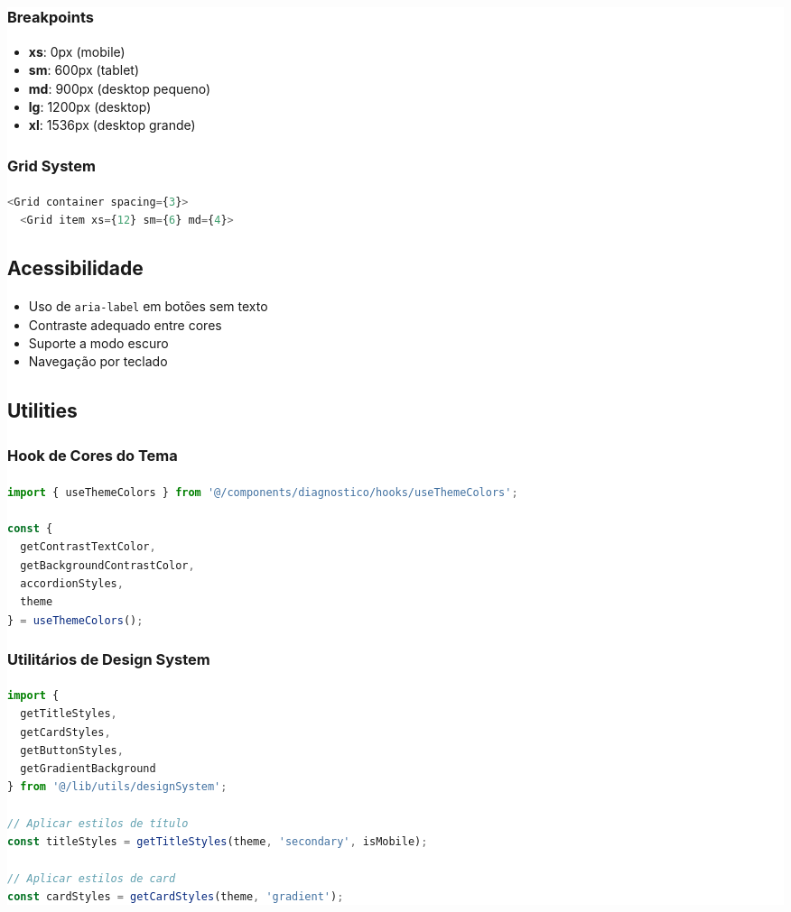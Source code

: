 ### Breakpoints
- **xs**: 0px (mobile)
- **sm**: 600px (tablet)
- **md**: 900px (desktop pequeno)
- **lg**: 1200px (desktop)
- **xl**: 1536px (desktop grande)

### Grid System
```typescript
<Grid container spacing={3}>
  <Grid item xs={12} sm={6} md={4}>
```

## Acessibilidade

- Uso de `aria-label` em botões sem texto
- Contraste adequado entre cores
- Suporte a modo escuro
- Navegação por teclado

## Utilities

### Hook de Cores do Tema
```typescript
import { useThemeColors } from '@/components/diagnostico/hooks/useThemeColors';

const { 
  getContrastTextColor,
  getBackgroundContrastColor,
  accordionStyles,
  theme 
} = useThemeColors();
```

### Utilitários de Design System
```typescript
import { 
  getTitleStyles, 
  getCardStyles, 
  getButtonStyles,
  getGradientBackground 
} from '@/lib/utils/designSystem';

// Aplicar estilos de título
const titleStyles = getTitleStyles(theme, 'secondary', isMobile);

// Aplicar estilos de card
const cardStyles = getCardStyles(theme, 'gradient');
```
